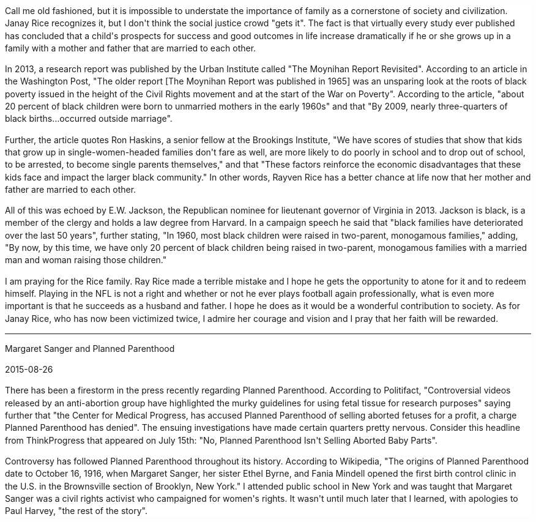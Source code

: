 Call me old fashioned, but it is impossible to understate the importance of family as a cornerstone of society and civilization. Janay Rice recognizes it, but I don't think the social justice crowd "gets it". The fact is that virtually every study ever published has concluded that a child's prospects for success and good outcomes in life increase dramatically if he or she grows up in a family with a mother and father that are married to each other. 

In 2013, a research report was published by the Urban Institute called "The Moynihan Report Revisited". According to an article in the Washington Post, "The older report [The Moynihan Report was published in 1965] was an unsparing look at the roots of black poverty issued in the height of the Civil Rights movement and at the start of the War on Poverty". According to the article, "about 20 percent of black children were born to unmarried mothers in the early 1960s" and that "By 2009, nearly three-quarters of black births…occurred outside marriage". 

Further, the article quotes Ron Haskins, a senior fellow at the Brookings Institute, "We have scores of studies that show that kids that grow up in single-women-headed families don't fare as well, are more likely to do poorly in school and to drop out of school, to be arrested, to become single parents themselves," and that "These factors reinforce the economic disadvantages that these kids face and impact the larger black community." In other words, Rayven Rice has a better chance at life now that her mother and father are married to each other. 

All of this was echoed by E.W. Jackson, the Republican nominee for lieutenant governor of Virginia in 2013. Jackson is black, is a member of the clergy and holds a law degree from Harvard. In a campaign speech he said that "black families have deteriorated over the last 50 years", further stating, "In 1960, most black children were raised in two-parent, monogamous families," adding, "By now, by this time, we have only 20 percent of black children being raised in two-parent, monogamous families with a married man and woman raising those children." 

I am praying for the Rice family. Ray Rice made a terrible mistake and I hope he gets the opportunity to atone for it and to redeem himself. Playing in the NFL is not a right and whether or not he ever plays football again professionally, what is even more important is that he succeeds as a husband and father. I hope he does as it would be a wonderful contribution to society. As for Janay Rice, who has now been victimized twice, I admire her courage and vision and I pray that her faith will be rewarded. 

--- 



Margaret Sanger and Planned Parenthood

2015-08-26

There has been a firestorm in the press recently regarding Planned Parenthood. According to Politifact, "Controversial videos released by an anti-abortion group have highlighted the murky guidelines for using fetal tissue for research purposes" saying further that "the Center for Medical Progress, has accused Planned Parenthood of selling aborted fetuses for a profit, a charge Planned Parenthood has denied". The ensuing investigations have made certain quarters pretty nervous. Consider this headline from ThinkProgress that appeared on July 15th: "No, Planned Parenthood Isn't Selling Aborted Baby Parts". 

Controversy has followed Planned Parenthood throughout its history. According to Wikipedia, "The origins of Planned Parenthood date to October 16, 1916, when Margaret Sanger, her sister Ethel Byrne, and Fania Mindell opened the first birth control clinic in the U.S. in the Brownsville section of Brooklyn, New York." I attended public school in New York and was taught that Margaret Sanger was a civil rights activist who campaigned for women's rights. It wasn't until much later that I learned, with apologies to Paul Harvey, "the rest of the story". 
